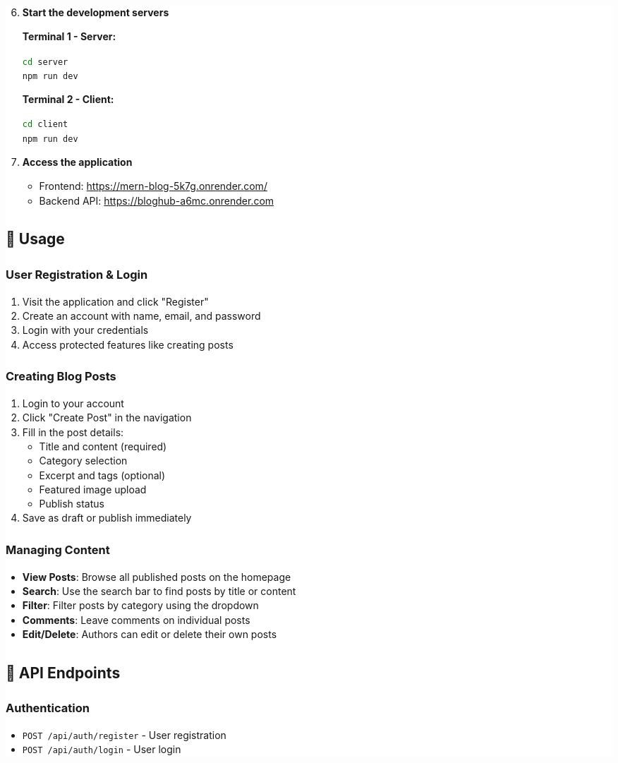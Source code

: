 6. **Start the development servers**

   **Terminal 1 - Server:**

   ```bash
   cd server
   npm run dev
   ```

   **Terminal 2 - Client:**

   ```bash
   cd client
   npm run dev
   ```

7. **Access the application**
   - Frontend: https://mern-blog-5k7g.onrender.com/
   - Backend API: https://bloghub-a6mc.onrender.com

## 📖 Usage

### User Registration & Login

1. Visit the application and click "Register"
2. Create an account with name, email, and password
3. Login with your credentials
4. Access protected features like creating posts

### Creating Blog Posts

1. Login to your account
2. Click "Create Post" in the navigation
3. Fill in the post details:
   - Title and content (required)
   - Category selection
   - Excerpt and tags (optional)
   - Featured image upload
   - Publish status
4. Save as draft or publish immediately

### Managing Content

- **View Posts**: Browse all published posts on the homepage
- **Search**: Use the search bar to find posts by title or content
- **Filter**: Filter posts by category using the dropdown
- **Comments**: Leave comments on individual posts
- **Edit/Delete**: Authors can edit or delete their own posts

## 🔌 API Endpoints

### Authentication

- `POST /api/auth/register` - User registration
- `POST /api/auth/login` - User login
